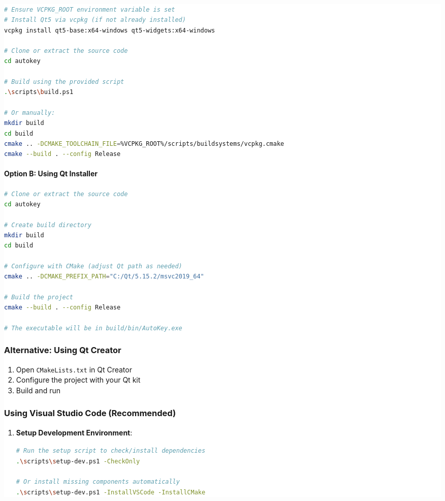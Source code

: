 ```bash
# Ensure VCPKG_ROOT environment variable is set
# Install Qt5 via vcpkg (if not already installed)
vcpkg install qt5-base:x64-windows qt5-widgets:x64-windows

# Clone or extract the source code
cd autokey

# Build using the provided script
.\scripts\build.ps1

# Or manually:
mkdir build
cd build
cmake .. -DCMAKE_TOOLCHAIN_FILE=%VCPKG_ROOT%/scripts/buildsystems/vcpkg.cmake
cmake --build . --config Release
```

#### Option B: Using Qt Installer

```bash
# Clone or extract the source code
cd autokey

# Create build directory
mkdir build
cd build

# Configure with CMake (adjust Qt path as needed)
cmake .. -DCMAKE_PREFIX_PATH="C:/Qt/5.15.2/msvc2019_64"

# Build the project
cmake --build . --config Release

# The executable will be in build/bin/AutoKey.exe
```

### Alternative: Using Qt Creator

1. Open `CMakeLists.txt` in Qt Creator
2. Configure the project with your Qt kit
3. Build and run

### Using Visual Studio Code (Recommended)

1. **Setup Development Environment**:

   ```bash
   # Run the setup script to check/install dependencies
   .\scripts\setup-dev.ps1 -CheckOnly

   # Or install missing components automatically
   .\scripts\setup-dev.ps1 -InstallVSCode -InstallCMake
   ```
